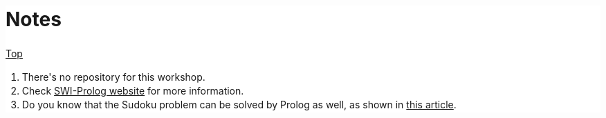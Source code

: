 # Notes
[Top](#top)

1. There's no repository for this workshop. 
2. Check [SWI-Prolog website](https://www.swi-prolog.org/) for more information.
3. Do you know that the Sudoku problem can be solved by Prolog as well, as shown in [this article](https://www.metalevel.at/sudoku/).